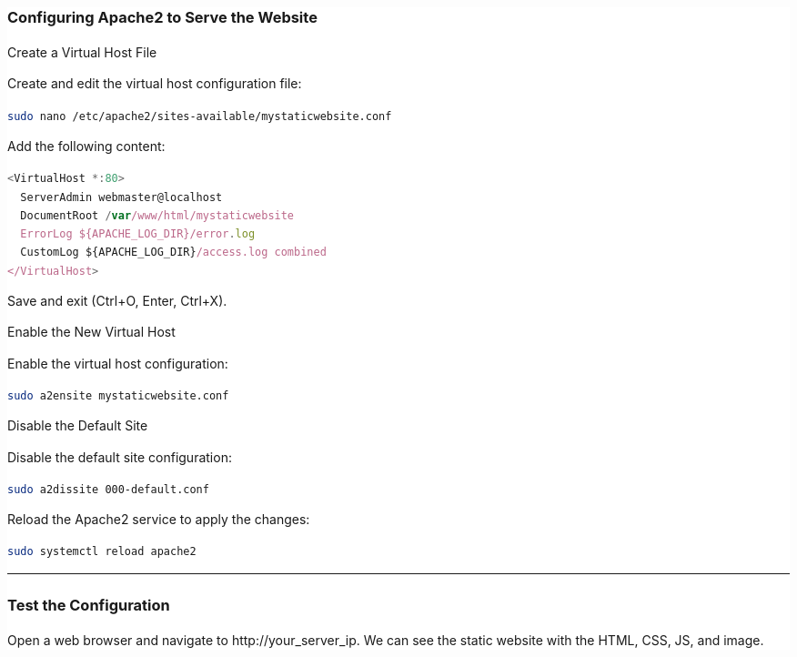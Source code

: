 ### Configuring Apache2 to Serve the Website

Create a Virtual Host File

Create and edit the virtual host configuration file:
```bash
sudo nano /etc/apache2/sites-available/mystaticwebsite.conf
```

Add the following content:
```js
<VirtualHost *:80>
  ServerAdmin webmaster@localhost
  DocumentRoot /var/www/html/mystaticwebsite
  ErrorLog ${APACHE_LOG_DIR}/error.log
  CustomLog ${APACHE_LOG_DIR}/access.log combined
</VirtualHost>
```

Save and exit (Ctrl+O, Enter, Ctrl+X).

Enable the New Virtual Host

Enable the virtual host configuration:
```bash
sudo a2ensite mystaticwebsite.conf
```

Disable the Default Site

Disable the default site configuration:
```bash
sudo a2dissite 000-default.conf
```

Reload the Apache2 service to apply the changes:
```bash
sudo systemctl reload apache2
```
***

### Test the Configuration

Open a web browser and navigate to http://your_server_ip. We can see the static website with the HTML, CSS, JS, and image.